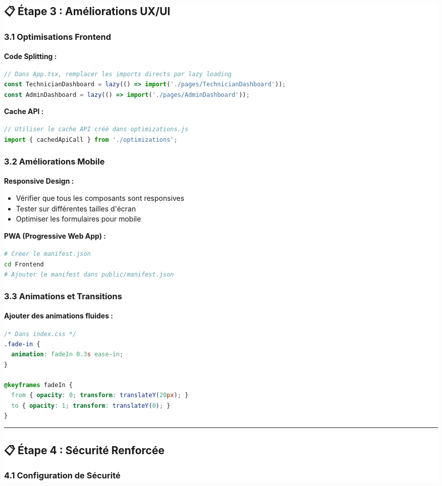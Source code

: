 
## 📋 Étape 3 : Améliorations UX/UI

### 3.1 Optimisations Frontend

**Code Splitting :**
```javascript
// Dans App.tsx, remplacer les imports directs par lazy loading
const TechnicianDashboard = lazy(() => import('./pages/TechnicianDashboard'));
const AdminDashboard = lazy(() => import('./pages/AdminDashboard'));
```

**Cache API :**
```javascript
// Utiliser le cache API créé dans optimizations.js
import { cachedApiCall } from './optimizations';
```

### 3.2 Améliorations Mobile

**Responsive Design :**
- Vérifier que tous les composants sont responsives
- Tester sur différentes tailles d'écran
- Optimiser les formulaires pour mobile

**PWA (Progressive Web App) :**
```bash
# Créer le manifest.json
cd Frontend
# Ajouter le manifest dans public/manifest.json
```

### 3.3 Animations et Transitions

**Ajouter des animations fluides :**
```css
/* Dans index.css */
.fade-in {
  animation: fadeIn 0.3s ease-in;
}

@keyframes fadeIn {
  from { opacity: 0; transform: translateY(20px); }
  to { opacity: 1; transform: translateY(0); }
}
```

---

## 📋 Étape 4 : Sécurité Renforcée

### 4.1 Configuration de Sécurité
